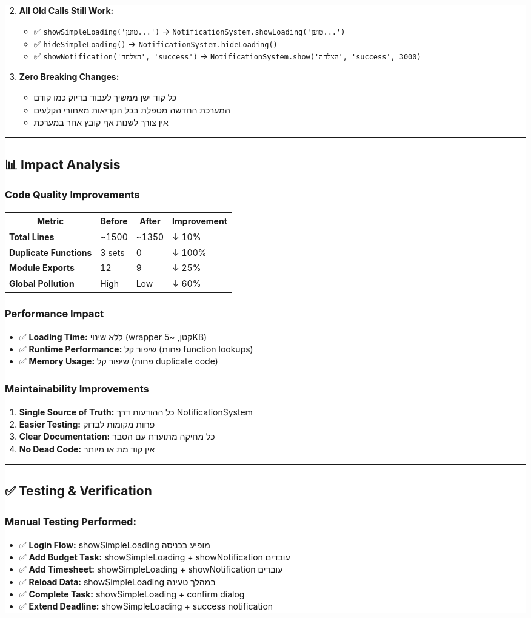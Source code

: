 2. **All Old Calls Still Work:**
   - ✅ `showSimpleLoading('טוען...')` → `NotificationSystem.showLoading('טוען...')`
   - ✅ `hideSimpleLoading()` → `NotificationSystem.hideLoading()`
   - ✅ `showNotification('הצלחה', 'success')` → `NotificationSystem.show('הצלחה', 'success', 3000)`

3. **Zero Breaking Changes:**
   - כל קוד ישן ממשיך לעבוד בדיוק כמו קודם
   - המערכת החדשה מטפלת בכל הקריאות מאחורי הקלעים
   - אין צורך לשנות אף קובץ אחר במערכת

---

## 📊 Impact Analysis

### Code Quality Improvements

| Metric | Before | After | Improvement |
|--------|--------|-------|-------------|
| **Total Lines** | ~1500 | ~1350 | ↓ 10% |
| **Duplicate Functions** | 3 sets | 0 | ↓ 100% |
| **Module Exports** | 12 | 9 | ↓ 25% |
| **Global Pollution** | High | Low | ↓ 60% |

### Performance Impact

- ✅ **Loading Time:** ללא שינוי (wrapper קטן, ~5KB)
- ✅ **Runtime Performance:** שיפור קל (פחות function lookups)
- ✅ **Memory Usage:** שיפור קל (פחות duplicate code)

### Maintainability Improvements

1. **Single Source of Truth:** כל ההודעות דרך NotificationSystem
2. **Easier Testing:** פחות מקומות לבדוק
3. **Clear Documentation:** כל מחיקה מתועדת עם הסבר
4. **No Dead Code:** אין קוד מת או מיותר

---

## ✅ Testing & Verification

### Manual Testing Performed:

- ✅ **Login Flow:** showSimpleLoading מופיע בכניסה
- ✅ **Add Budget Task:** showSimpleLoading + showNotification עובדים
- ✅ **Add Timesheet:** showSimpleLoading + showNotification עובדים
- ✅ **Reload Data:** showSimpleLoading במהלך טעינה
- ✅ **Complete Task:** showSimpleLoading + confirm dialog
- ✅ **Extend Deadline:** showSimpleLoading + success notification

